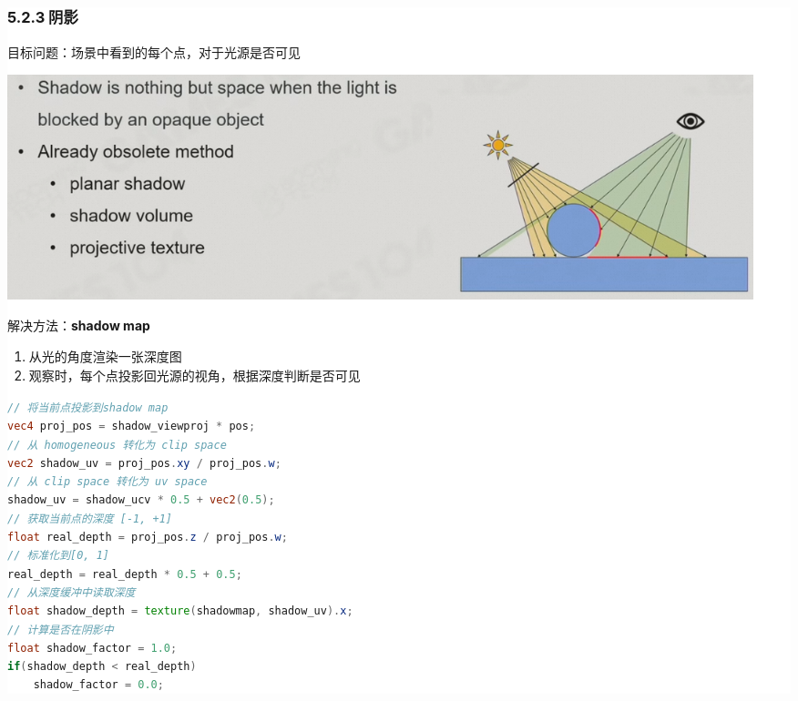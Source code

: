 ### 5.2.3	阴影

目标问题：场景中看到的每个点，对于光源是否可见

<img src="AssetMarkdown/image-20230710115844674.png" alt="image-20230710115844674" style="zoom:80%;" />

解决方法：**shadow map**

1. 从光的角度渲染一张深度图
2. 观察时，每个点投影回光源的视角，根据深度判断是否可见

```glsl
// 将当前点投影到shadow map
vec4 proj_pos = shadow_viewproj * pos;
// 从 homogeneous 转化为 clip space
vec2 shadow_uv = proj_pos.xy / proj_pos.w;
// 从 clip space 转化为 uv space
shadow_uv = shadow_ucv * 0.5 + vec2(0.5);
// 获取当前点的深度 [-1, +1]
float real_depth = proj_pos.z / proj_pos.w;
// 标准化到[0, 1]
real_depth = real_depth * 0.5 + 0.5;
// 从深度缓冲中读取深度
float shadow_depth = texture(shadowmap, shadow_uv).x;
// 计算是否在阴影中
float shadow_factor = 1.0;
if(shadow_depth < real_depth)
    shadow_factor = 0.0;
```
